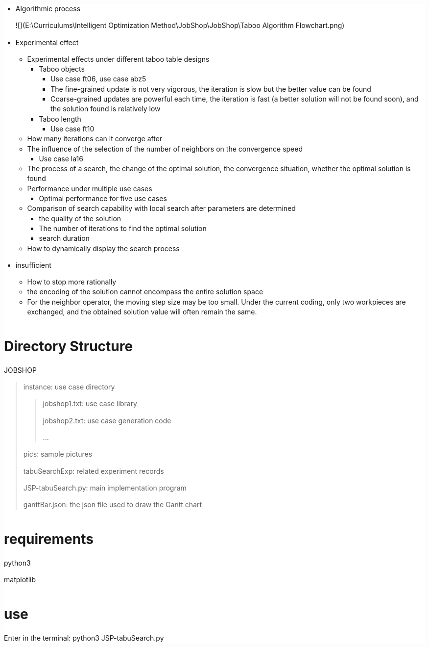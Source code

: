 - Algorithmic process

  ![](E:\Curriculums\Intelligent Optimization Method\JobShop\JobShop\Taboo Algorithm Flowchart.png)

- Experimental effect

  - Experimental effects under different taboo table designs
    - Taboo objects
      - Use case ft06, use case abz5
      - The fine-grained update is not very vigorous, the iteration is slow but the better value can be found
      - Coarse-grained updates are powerful each time, the iteration is fast (a better solution will not be found soon), and the solution found is relatively low
    - Taboo length
      - Use case ft10
  - How many iterations can it converge after
  - The influence of the selection of the number of neighbors on the convergence speed
    - Use case la16
  - The process of a search, the change of the optimal solution, the convergence situation, whether the optimal solution is found
  - Performance under multiple use cases
    - Optimal performance for five use cases
  - Comparison of search capability with local search after parameters are determined
    - the quality of the solution
    - The number of iterations to find the optimal solution
    - search duration
  - How to dynamically display the search process

- insufficient

  - How to stop more rationally
  - the encoding of the solution cannot encompass the entire solution space
  - For the neighbor operator, the moving step size may be too small. Under the current coding, only two workpieces are exchanged, and the obtained solution value will often remain the same.

# Directory Structure

JOBSHOP

> instance: use case directory
>
> > jobshop1.txt: use case library
> >
> > jobshop2.txt: use case generation code
> >
> > ...
>
> pics: sample pictures
>
> tabuSearchExp: related experiment records
>
> JSP-tabuSearch.py: main implementation program
>
> ganttBar.json: the json file used to draw the Gantt chart

# requirements

python3

matplotlib

# use

Enter in the terminal: python3 JSP-tabuSearch.py
